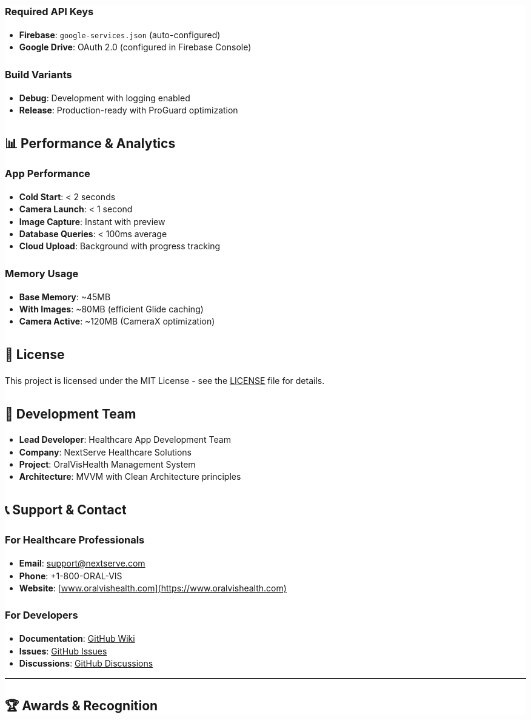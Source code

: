 ### Required API Keys
- **Firebase**: `google-services.json` (auto-configured)
- **Google Drive**: OAuth 2.0 (configured in Firebase Console)

### Build Variants
- **Debug**: Development with logging enabled
- **Release**: Production-ready with ProGuard optimization

## 📊 Performance & Analytics

### App Performance
- **Cold Start**: < 2 seconds
- **Camera Launch**: < 1 second  
- **Image Capture**: Instant with preview
- **Database Queries**: < 100ms average
- **Cloud Upload**: Background with progress tracking

### Memory Usage
- **Base Memory**: ~45MB
- **With Images**: ~80MB (efficient Glide caching)
- **Camera Active**: ~120MB (CameraX optimization)

## 📄 License

This project is licensed under the MIT License - see the [LICENSE](LICENSE) file for details.

## 👥 Development Team

- **Lead Developer**: Healthcare App Development Team
- **Company**: NextServe Healthcare Solutions  
- **Project**: OralVisHealth Management System
- **Architecture**: MVVM with Clean Architecture principles

## 📞 Support & Contact

### For Healthcare Professionals
- **Email**: support@nextserve.com
- **Phone**: +1-800-ORAL-VIS
- **Website**: [www.oralvishealth.com](https://www.oralvishealth.com)

### For Developers
- **Documentation**: [GitHub Wiki](https://github.com/your-username/OralVisHealth/wiki)
- **Issues**: [GitHub Issues](https://github.com/your-username/OralVisHealth/issues)
- **Discussions**: [GitHub Discussions](https://github.com/your-username/OralVisHealth/discussions)

---

## 🏆 Awards & Recognition
